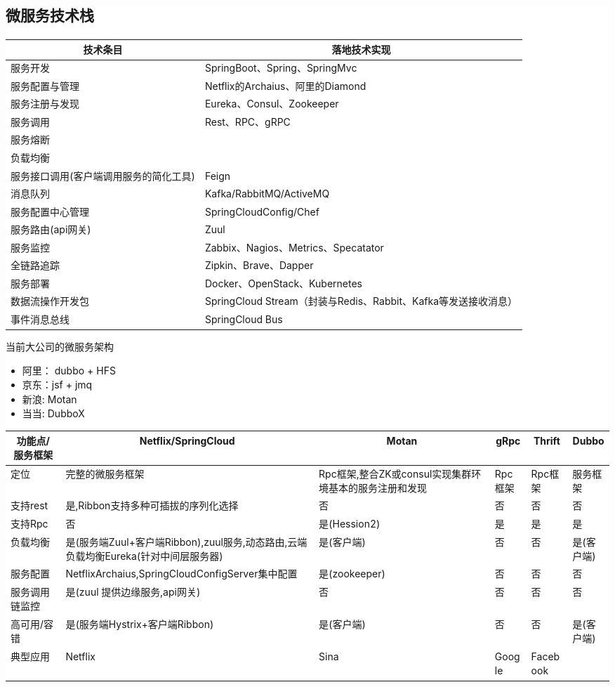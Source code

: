 

## 微服务技术栈



| 技术条目                               | 落地技术实现                                                 |
| -------------------------------------- | ------------------------------------------------------------ |
| 服务开发                               | SpringBoot、Spring、SpringMvc                                |
| 服务配置与管理                         | Netflix的Archaius、阿里的Diamond                             |
| 服务注册与发现                         | Eureka、Consul、Zookeeper                                    |
| 服务调用                               | Rest、RPC、gRPC                                              |
| 服务熔断                               |                                                              |
| 负载均衡                               |                                                              |
| 服务接口调用(客户端调用服务的简化工具) | Feign                                                        |
| 消息队列                               | Kafka/RabbitMQ/ActiveMQ                                      |
| 服务配置中心管理                       | SpringCloudConfig/Chef                                       |
| 服务路由(api网关)                      | Zuul                                                         |
| 服务监控                               | Zabbix、Nagios、Metrics、Specatator                          |
| 全链路追踪                             | Zipkin、Brave、Dapper                                        |
| 服务部署                               | Docker、OpenStack、Kubernetes                                |
| 数据流操作开发包                       | SpringCloud Stream（封装与Redis、Rabbit、Kafka等发送接收消息） |
| 事件消息总线                           | SpringCloud Bus                                              |



当前大公司的微服务架构

- 阿里： dubbo + HFS
- 京东：jsf + jmq
- 新浪: Motan
- 当当: DubboX

| 功能点/<br />服务框架 | Netflix/SpringCloud                                          | Motan                                                  | gRpc    | Thrift   | Dubbo      |
| --------------------- | ------------------------------------------------------------ | ------------------------------------------------------ | ------- | -------- | ---------- |
| 定位                  | 完整的微服务框架                                             | Rpc框架,整合ZK或consul实现集群环境基本的服务注册和发现 | Rpc框架 | Rpc框架  | 服务框架   |
| 支持rest              | 是,Ribbon支持多种可插拔的序列化选择                          | 否                                                     | 否      | 否       | 否         |
| 支持Rpc               | 否                                                           | 是(Hession2)                                           | 是      | 是       | 是         |
| 负载均衡              | 是(服务端Zuul+客户端Ribbon),zuul服务,动态路由,云端负载均衡Eureka(针对中间层服务器) | 是(客户端)                                             | 否      | 否       | 是(客户端) |
| 服务配置              | NetflixArchaius,SpringCloudConfigServer集中配置              | 是(zookeeper)                                          | 否      | 否       | 否         |
| 服务调用链监控        | 是(zuul 提供边缘服务,api网关)                                | 否                                                     | 否      | 否       | 否         |
| 高可用/容错           | 是(服务端Hystrix+客户端Ribbon)                               | 是(客户端)                                             | 否      | 否       | 是(客户端) |
| 典型应用              | Netflix                                                      | Sina                                                   | Google  | Facebook |            |
